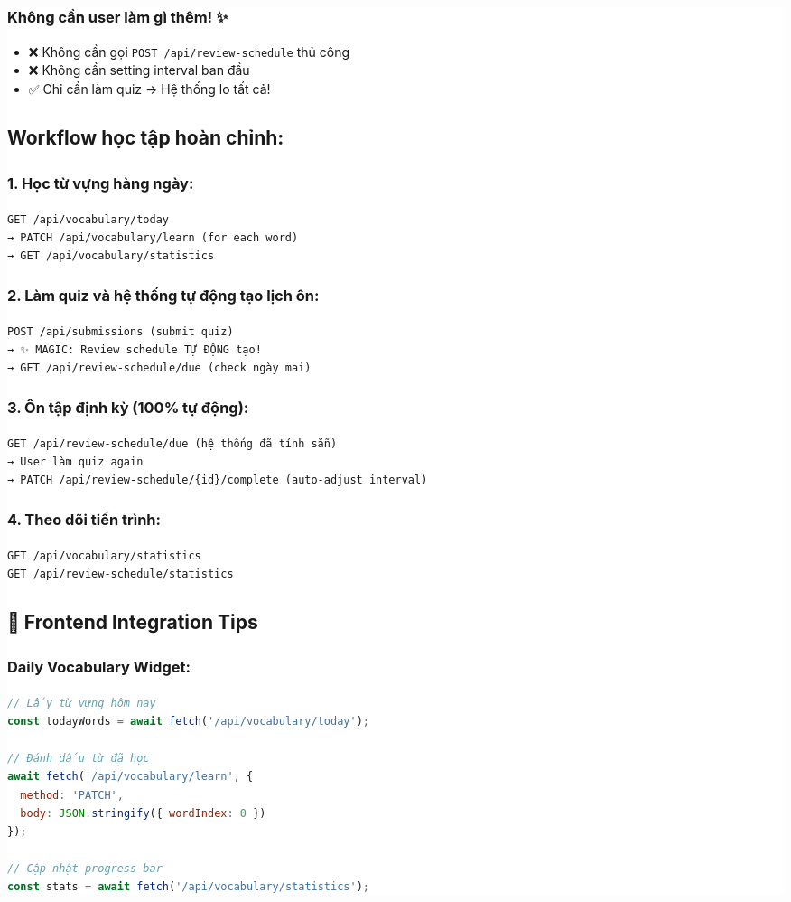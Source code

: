 ### **Không cần user làm gì thêm!** ✨
- ❌ Không cần gọi `POST /api/review-schedule` thủ công
- ❌ Không cần setting interval ban đầu  
- ✅ Chỉ cần làm quiz → Hệ thống lo tất cả!

## Workflow học tập hoàn chỉnh:

### 1. Học từ vựng hàng ngày:
```
GET /api/vocabulary/today
→ PATCH /api/vocabulary/learn (for each word)
→ GET /api/vocabulary/statistics
```

### 2. Làm quiz và hệ thống tự động tạo lịch ôn:
```
POST /api/submissions (submit quiz)
→ ✨ MAGIC: Review schedule TỰ ĐỘNG tạo!
→ GET /api/review-schedule/due (check ngày mai)
```

### 3. Ôn tập định kỳ (100% tự động):
```
GET /api/review-schedule/due (hệ thống đã tính sẵn)
→ User làm quiz again  
→ PATCH /api/review-schedule/{id}/complete (auto-adjust interval)
```

### 4. Theo dõi tiến trình:
```
GET /api/vocabulary/statistics
GET /api/review-schedule/statistics
```

## 📱 Frontend Integration Tips

### Daily Vocabulary Widget:
```javascript
// Lấy từ vựng hôm nay
const todayWords = await fetch('/api/vocabulary/today');

// Đánh dấu từ đã học
await fetch('/api/vocabulary/learn', {
  method: 'PATCH',
  body: JSON.stringify({ wordIndex: 0 })
});

// Cập nhật progress bar
const stats = await fetch('/api/vocabulary/statistics');
```
